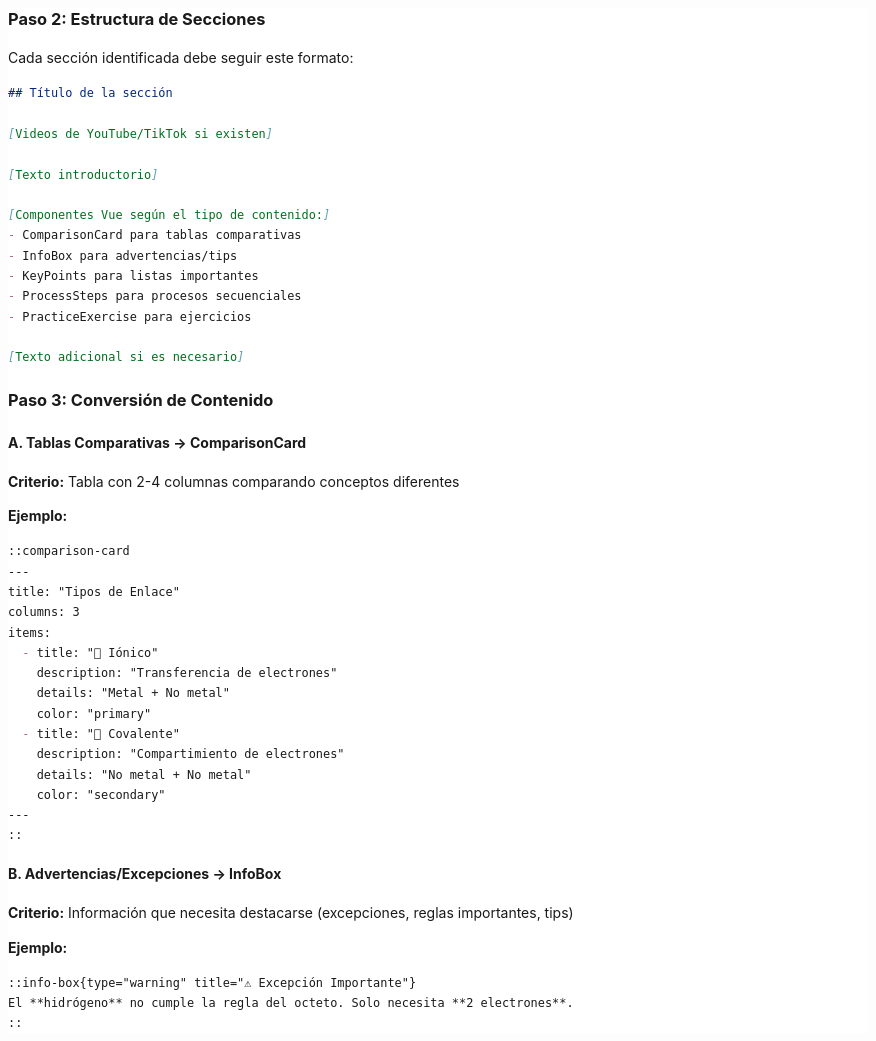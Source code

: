 ### Paso 2: Estructura de Secciones

Cada sección identificada debe seguir este formato:

```markdown
## Título de la sección

[Videos de YouTube/TikTok si existen]

[Texto introductorio]

[Componentes Vue según el tipo de contenido:]
- ComparisonCard para tablas comparativas
- InfoBox para advertencias/tips
- KeyPoints para listas importantes
- ProcessSteps para procesos secuenciales
- PracticeExercise para ejercicios

[Texto adicional si es necesario]
```

### Paso 3: Conversión de Contenido

#### A. Tablas Comparativas → ComparisonCard

**Criterio:** Tabla con 2-4 columnas comparando conceptos diferentes

**Ejemplo:**
```markdown
::comparison-card
---
title: "Tipos de Enlace"
columns: 3
items:
  - title: "🔋 Iónico"
    description: "Transferencia de electrones"
    details: "Metal + No metal"
    color: "primary"
  - title: "🤝 Covalente"
    description: "Compartimiento de electrones"
    details: "No metal + No metal"
    color: "secondary"
---
::
```

#### B. Advertencias/Excepciones → InfoBox

**Criterio:** Información que necesita destacarse (excepciones, reglas importantes, tips)

**Ejemplo:**
```markdown
::info-box{type="warning" title="⚠️ Excepción Importante"}
El **hidrógeno** no cumple la regla del octeto. Solo necesita **2 electrones**.
::
```
